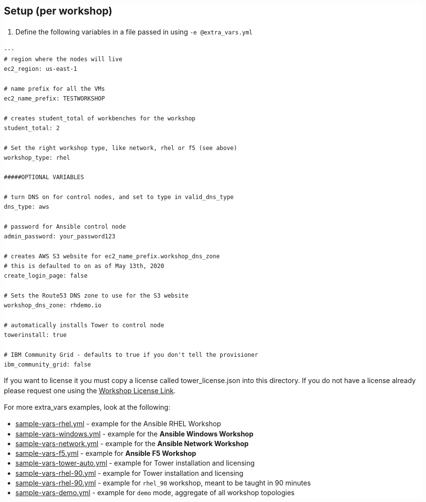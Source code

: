 ## Setup (per workshop)

1. Define the following variables in a file passed in using `-e @extra_vars.yml`

```
---
# region where the nodes will live
ec2_region: us-east-1

# name prefix for all the VMs
ec2_name_prefix: TESTWORKSHOP

# creates student_total of workbenches for the workshop
student_total: 2

# Set the right workshop type, like network, rhel or f5 (see above)
workshop_type: rhel

#####OPTIONAL VARIABLES

# turn DNS on for control nodes, and set to type in valid_dns_type
dns_type: aws

# password for Ansible control node
admin_password: your_password123

# creates AWS S3 website for ec2_name_prefix.workshop_dns_zone
# this is defaulted to on as of May 13th, 2020
create_login_page: false

# Sets the Route53 DNS zone to use for the S3 website
workshop_dns_zone: rhdemo.io

# automatically installs Tower to control node
towerinstall: true

# IBM Community Grid - defaults to true if you don't tell the provisioner
ibm_community_grid: false
```

If you want to license it you must copy a license called tower_license.json into this directory.  If you do not have a license already please request one using the [Workshop License Link](https://www.ansible.com/workshop-license).

For more extra_vars examples, look at the following:
- [sample-vars-rhel.yml](sample_workshops/sample-vars-rhel.yml) - example for the Ansible RHEL Workshop
- [sample-vars-windows.yml](sample_workshops/sample-vars-windows.yml) - example for the **Ansible Windows Workshop**
- [sample-vars-network.yml](sample_workshops/sample-vars-network.yml) - example for the **Ansible Network Workshop**
- [sample-vars-f5.yml](sample_workshops/sample-vars-f5.yml) - example for **Ansible F5 Workshop**
- [sample-vars-tower-auto.yml](sample_workshops/sample-vars-tower-auto.yml) - example for Tower installation and licensing
- [sample-vars-rhel-90.yml](sample_workshops/sample-vars-tower-auto.yml) - example for Tower installation and licensing
- [sample-vars-rhel-90.yml](sample_workshops/sample-vars-rhel-90.yml) - example for `rhel_90` workshop, meant to be taught in 90 minutes
- [sample-vars-demo.yml](sample_workshops/sample-vars-demo.yml) - example for `demo` mode, aggregate of all workshop topologies
